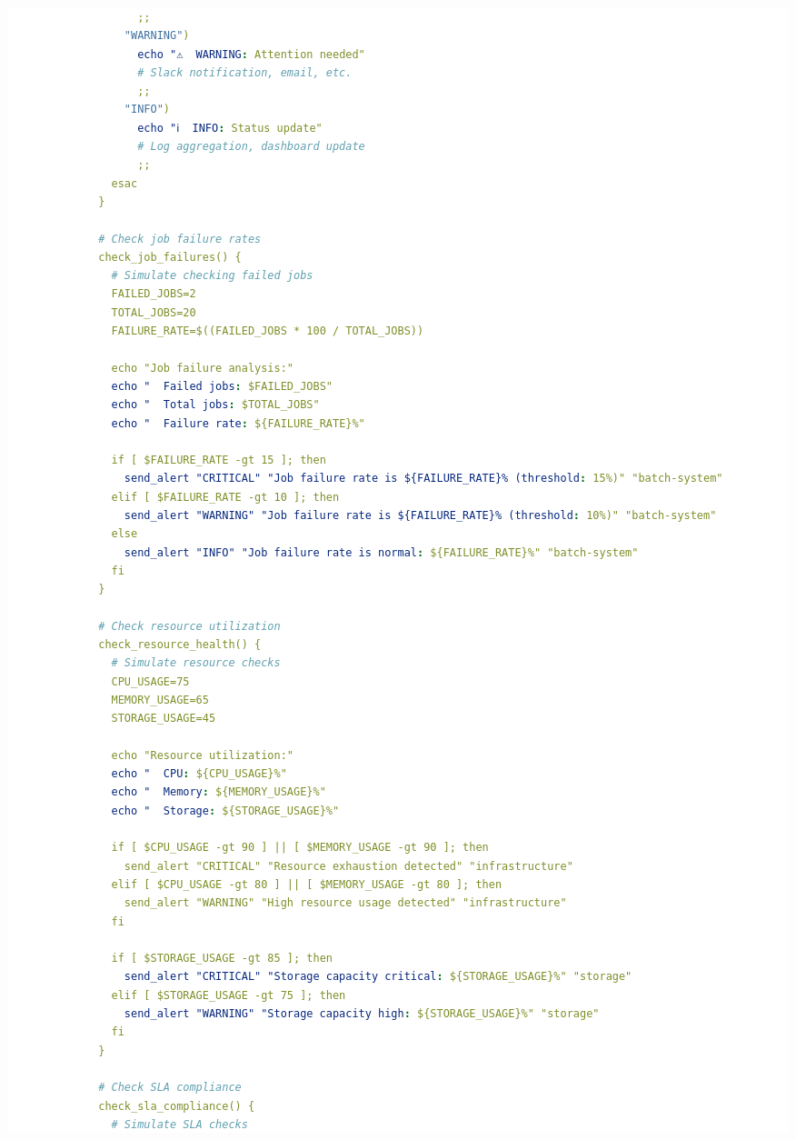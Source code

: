 ```yaml
                    ;;
                  "WARNING")
                    echo "⚠️  WARNING: Attention needed"
                    # Slack notification, email, etc.
                    ;;
                  "INFO")
                    echo "ℹ️  INFO: Status update"
                    # Log aggregation, dashboard update
                    ;;
                esac
              }
              
              # Check job failure rates
              check_job_failures() {
                # Simulate checking failed jobs
                FAILED_JOBS=2
                TOTAL_JOBS=20
                FAILURE_RATE=$((FAILED_JOBS * 100 / TOTAL_JOBS))
                
                echo "Job failure analysis:"
                echo "  Failed jobs: $FAILED_JOBS"
                echo "  Total jobs: $TOTAL_JOBS"
                echo "  Failure rate: ${FAILURE_RATE}%"
                
                if [ $FAILURE_RATE -gt 15 ]; then
                  send_alert "CRITICAL" "Job failure rate is ${FAILURE_RATE}% (threshold: 15%)" "batch-system"
                elif [ $FAILURE_RATE -gt 10 ]; then
                  send_alert "WARNING" "Job failure rate is ${FAILURE_RATE}% (threshold: 10%)" "batch-system"
                else
                  send_alert "INFO" "Job failure rate is normal: ${FAILURE_RATE}%" "batch-system"
                fi
              }
              
              # Check resource utilization
              check_resource_health() {
                # Simulate resource checks
                CPU_USAGE=75
                MEMORY_USAGE=65
                STORAGE_USAGE=45
                
                echo "Resource utilization:"
                echo "  CPU: ${CPU_USAGE}%"
                echo "  Memory: ${MEMORY_USAGE}%"
                echo "  Storage: ${STORAGE_USAGE}%"
                
                if [ $CPU_USAGE -gt 90 ] || [ $MEMORY_USAGE -gt 90 ]; then
                  send_alert "CRITICAL" "Resource exhaustion detected" "infrastructure"
                elif [ $CPU_USAGE -gt 80 ] || [ $MEMORY_USAGE -gt 80 ]; then
                  send_alert "WARNING" "High resource usage detected" "infrastructure"
                fi
                
                if [ $STORAGE_USAGE -gt 85 ]; then
                  send_alert "CRITICAL" "Storage capacity critical: ${STORAGE_USAGE}%" "storage"
                elif [ $STORAGE_USAGE -gt 75 ]; then
                  send_alert "WARNING" "Storage capacity high: ${STORAGE_USAGE}%" "storage"
                fi
              }
              
              # Check SLA compliance
              check_sla_compliance() {
                # Simulate SLA checks
```